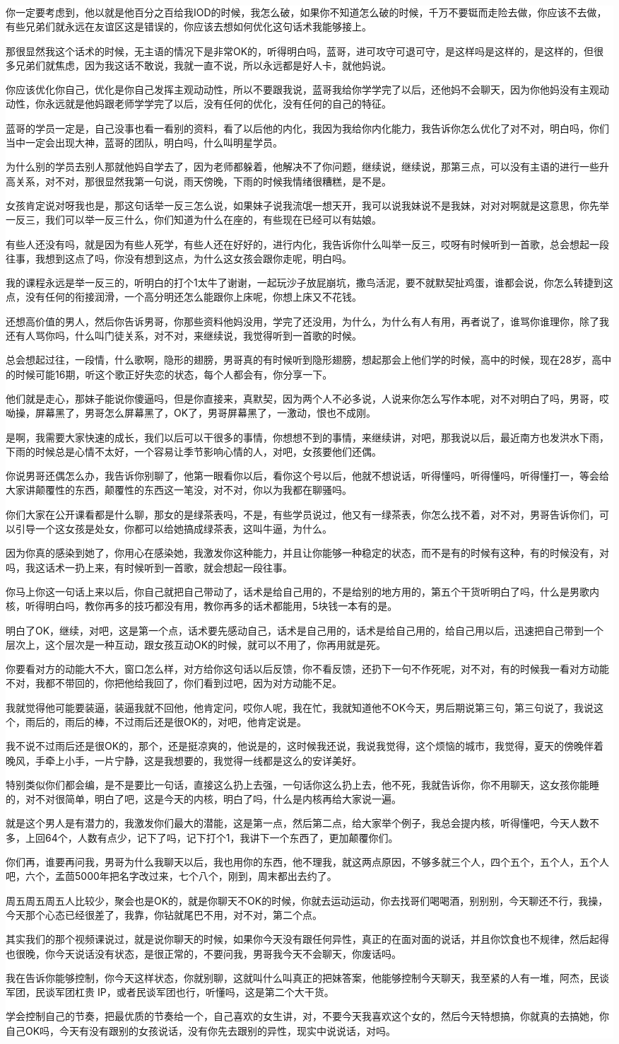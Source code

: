 你一定要考虑到，他以就是他百分之百给我IOD的时候，我怎么破，如果你不知道怎么破的时候，千万不要铤而走险去做，你应该不去做，有些兄弟们就永远在友谊区这是错误的，你应该去想如何优化这句话术我能够接上。

那很显然我这个话术的时候，无主语的情况下是非常OK的，听得明白吗，蓝哥，进可攻守可退可守，是这样吗是这样的，是这样的，但很多兄弟们就焦虑，因为我这话不敢说，我就一直不说，所以永远都是好人卡，就他妈说。

你应该优化你自己，优化是你自己发挥主观动动性，所以不要跟我说，蓝哥我给你学学完了以后，还他妈不会聊天，因为你他妈没有主观动动性，你永远就是他妈跟老师学学完了以后，没有任何的优化，没有任何的自己的特征。

蓝哥的学员一定是，自己没事也看一看别的资料，看了以后他的内化，我因为我给你内化能力，我告诉你怎么优化了对不对，明白吗，你们当中一定会出现大神，蓝哥的团队，明白吗，什么叫明星学员。

为什么别的学员去别人那就他妈自学去了，因为老师都躲着，他解决不了你问题，继续说，继续说，那第三点，可以没有主语的进行一些升高关系，对不对，那很显然我第一句说，雨天傍晚，下雨的时候我情绪很糟糕，是不是。

女孩肯定说对呀我也是，那这句话举一反三怎么说，如果妹子说我流氓一想天开，我可以说我妹说不是我妹，对对对啊就是这意思，你先举一反三，我们可以举一反三什么，你们知道为什么在座的，有些现在已经可以有姑娘。

有些人还没有吗，就是因为有些人死学，有些人还在好好的，进行内化，我告诉你什么叫举一反三，哎呀有时候听到一首歌，总会想起一段往事，我想到这点了吗，你没有想到这点，为什么这女孩会跟你走呢，明白吗。

我的课程永远是举一反三的，听明白的打个1太牛了谢谢，一起玩沙子放屁崩坑，撒鸟活泥，要不就默契扯鸡蛋，谁都会说，你怎么转捷到这点，没有任何的衔接润滑，一个高分明还怎么能跟你上床呢，你想上床又不花钱。

还想高价值的男人，然后你告诉男哥，你那些资料他妈没用，学完了还没用，为什么，为什么有人有用，再者说了，谁骂你谁理你，除了我还有人骂你吗，什么叫门徒关系，对不对，来继续说，我觉得听到一首歌的时候。

总会想起过往，一段情，什么歌啊，隐形的翅膀，男哥真的有时候听到隐形翅膀，想起那会上他们学的时候，高中的时候，现在28岁，高中的时候可能16期，听这个歌正好失恋的状态，每个人都会有，你分享一下。

他们就是走心，那妹子能说你傻逼吗，但是你直接来，真默契，因为两个人不必多说，人说来你怎么写作本呢，对不对明白了吗，男哥，哎呦操，屏幕黑了，男哥怎么屏幕黑了，OK了，男哥屏幕黑了，一激动，恨也不成刚。

是啊，我需要大家快速的成长，我们以后可以干很多的事情，你想想不到的事情，来继续讲，对吧，那我说以后，最近南方也发洪水下雨，下雨的时候总是心情不太好，一个容易让季节影响心情的人，对吧，女孩要他们还偶。

你说男哥还偶怎么办，我告诉你别聊了，他第一眼看你以后，看你这个号以后，他就不想说话，听得懂吗，听得懂吗，听得懂打一，等会给大家讲颠覆性的东西，颠覆性的东西这一笔没，对不对，你以为我都在聊骚吗。

你们大家在公开课看都是什么聊，那女的是绿茶表吗，不是，有些学员说过，他又有一绿茶表，你怎么找不着，对不对，男哥告诉你们，可以引导一个这女孩是处女，你都可以给她搞成绿茶表，这叫牛逼，为什么。

因为你真的感染到她了，你用心在感染她，我激发你这种能力，并且让你能够一种稳定的状态，而不是有的时候有这种，有的时候没有，对吗，我这话术一扔上来，有时候听到一首歌，就会想起一段往事。

你马上你这一句话上来以后，你自己就把自己带动了，话术是给自己用的，不是给别的地方用的，第五个干货听明白了吗，什么是男歌内核，听得明白吗，教你再多的技巧都没有用，教你再多的话术都能用，5块钱一本有的是。

明白了OK，继续，对吧，这是第一个点，话术要先感动自己，话术是自己用的，话术是给自己用的，给自己用以后，迅速把自己带到一个层次上，这个层次是一种互动，跟女孩互动OK的时候，就可以不用了，你再用就是死。

你要看对方的动能大不大，窗口怎么样，对方给你这句话以后反馈，你不看反馈，还扔下一句不作死呢，对不对，有的时候我一看对方动能不对，我都不带回的，你把他给我回了，你们看到过吧，因为对方动能不足。

我就觉得他可能要装逼，装逼我就不回他，他肯定问，哎你人呢，我在忙，我就知道他不OK今天，男后期说第三句，第三句说了，我说这个，雨后的，雨后的棒，不过雨后还是很OK的，对吧，他肯定说是。

我不说不过雨后还是很OK的，那个，还是挺凉爽的，他说是的，这时候我还说，我说我觉得，这个烦恼的城市，我觉得，夏天的傍晚伴着晚风，手牵上小手，一片宁静，这是我想要的，我觉得一线都是这么的安详美好。

特别类似你们都会编，是不是要比一句话，直接这么扔上去强，一句话你这么扔上去，他不死，我就告诉你，你不用聊天，这女孩你能睡的，对不对很简单，明白了吧，这是今天的内核，明白了吗，什么是内核再给大家说一遍。

就是这个男人是有潜力的，我激发你们最大的潜能，这是第一点，然后第二点，给大家举个例子，我总会提内核，听得懂吧，今天人数不多，上回64个，人数有点少，记下了吗，记下打个1，我讲下一个东西了，更加颠覆你们。

你们再，谁要再问我，男哥为什么我聊天以后，我也用你的东西，他不理我，就这两点原因，不够多就三个人，四个五个，五个人，五个人吧，六个，孟茴5000年把名字改过来，七个八个，刚到，周末都出去约了。

周五周五周五人比较少，聚会也是OK的，就是你聊天不OK的时候，你就去运动运动，你去找哥们喝喝酒，别别别，今天聊还不行，我操，今天那个心态已经很差了，我靠，你钻就尾巴不用，对不对，第二个点。

其实我们的那个视频课说过，就是说你聊天的时候，如果你今天没有跟任何异性，真正的在面对面的说话，并且你饮食也不规律，然后起得也很晚，你今天说话没有状态，是很正常的，不要问我，男哥我今天不会聊天，你废话吗。

我在告诉你能够控制，你今天这样状态，你就别聊，这就叫什么叫真正的把妹答案，他能够控制今天聊天，我至紧的人有一堆，阿杰，民谈军团，民谈军团杠贵 IP，或者民谈军团也行，听懂吗，这是第二个大干货。

学会控制自己的节奏，把最优质的节奏给一个，自己喜欢的女生讲，对，不要今天我喜欢这个女的，然后今天特想搞，你就真的去搞她，你自己OK吗，今天有没有跟别的女孩说话，没有你先去跟别的异性，现实中说说话，对吗。

